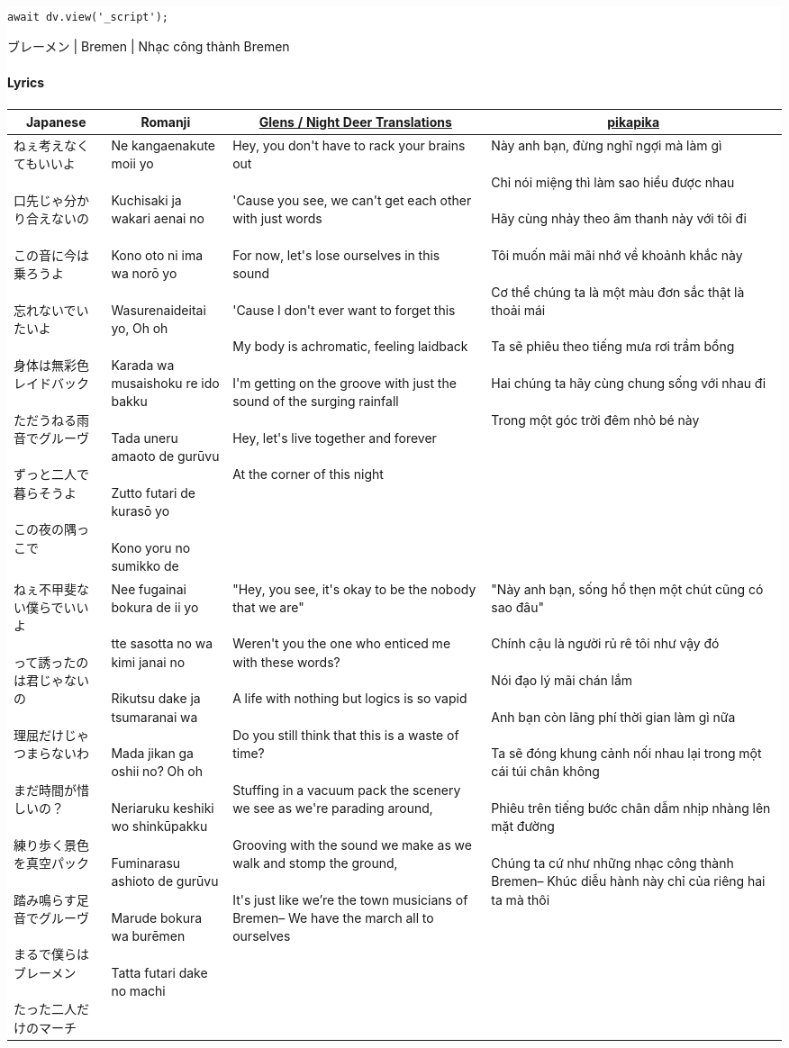 ```dataviewjs
await dv.view('_script');
```
ブレーメン | Bremen | Nhạc công thành Bremen
#### Lyrics

| Japanese                                                                                                                                               | Romanji                                                                                                                                                                                                                                                                                     | [Glens / Night Deer Translations](https://twitter.com/NightDeerTL)                                                                                                                                                                                                                                                                                                                                                                                                              | [pikapika](https://pikapikahome274868890.wordpress.com/yorushika-vietsub/gentou/)                                                                                                                                                                                                                                                                                                                                              |
| ------------------------------------------------------------------------------------------------------------------------------------------------------ | ------------------------------------------------------------------------------------------------------------------------------------------------------------------------------------------------------------------------------------------------------------------------------------------- | ------------------------------------------------------------------------------------------------------------------------------------------------------------------------------------------------------------------------------------------------------------------------------------------------------------------------------------------------------------------------------------------------------------------------------------------------------------------------------- | ------------------------------------------------------------------------------------------------------------------------------------------------------------------------------------------------------------------------------------------------------------------------------------------------------------------------------------------------------------------------------------------------------------------------------ |
| ねぇ考えなくてもいいよ<br><br>口先じゃ分かり合えないの<br><br>この音に今は乗ろうよ<br><br>忘れないでいたいよ<br><br>身体は無彩色　レイドバック<br><br>ただうねる雨音でグルーヴ<br><br>ずっと二人で暮らそうよ<br><br>この夜の隅っこで         | Ne kangaenakute moii yo<br><br>Kuchisaki ja wakari aenai no<br><br>Kono oto ni ima wa norō yo<br><br>Wasurenaideitai yo, Oh oh<br><br>Karada wa musaishoku re ido bakku<br><br>Tada uneru amaoto de gurūvu<br><br>Zutto futari de kurasō yo<br><br>Kono yoru no sumikko de                  | Hey, you don't have to rack your brains out<br><br>'Cause you see, we can't get each other with just words<br><br>For now, let's lose ourselves in this sound<br><br>'Cause I don't ever want to forget this<br><br>My body is achromatic, feeling laidback<br><br>I'm getting on the groove with just the sound of the surging rainfall<br><br>Hey, let's live together and forever<br><br>At the corner of this night                                                         | Này anh bạn, đừng nghĩ ngợi mà làm gì<br><br>Chỉ nói miệng thì làm sao hiểu được nhau<br><br>Hãy cùng nhảy theo âm thanh này với tôi đi<br><br>Tôi muốn mãi mãi nhớ về khoảnh khắc này<br><br>Cơ thể chúng ta là một màu đơn sắc thật là thoải mái<br><br>Ta sẽ phiêu theo tiếng mưa rơi trầm bổng<br><br>Hai chúng ta hãy cùng chung sống với nhau đi<br><br>Trong một góc trời đêm nhỏ bé này                                |
| ねぇ不甲斐ない僕らでいいよ<br><br>って誘ったのは君じゃないの<br><br>理屈だけじゃつまらないわ<br><br>まだ時間が惜しいの？<br><br>練り歩く景色を真空パック<br><br>踏み鳴らす足音でグルーヴ<br><br>まるで僕らはブレーメン<br><br>たった二人だけのマーチ | Nee fugainai bokura de ii yo<br><br>tte sasotta no wa kimi janai no<br><br>Rikutsu dake ja tsumaranai wa<br><br>Mada jikan ga oshii no? Oh oh<br><br>Neriaruku keshiki wo shinkūpakku<br><br>Fuminarasu ashioto de gurūvu<br><br>Marude bokura wa burēmen<br><br>Tatta futari dake no machi | "Hey, you see, it's okay to be the nobody that we are"<br><br>Weren't you the one who enticed me with these words?<br><br>A life with nothing but logics is so vapid<br><br>Do you still think that this is a waste of time?<br><br>Stuffing in a vacuum pack the scenery we see as we're parading around,<br><br>Grooving with the sound we make as we walk and stomp the ground,<br><br>It's just like we’re the town musicians of Bremen– We have the march all to ourselves | "Này anh bạn, sống hổ thẹn một chút cũng có sao đâu"<br><br>Chính cậu là người rủ rê tôi như vậy đó<br><br>Nói đạo lý mãi chán lắm<br><br>Anh bạn còn lãng phí thời gian làm gì nữa<br><br>Ta sẽ đóng khung cảnh nối nhau lại trong một cái túi chân không<br><br>Phiêu trên tiếng bước chân dẫm nhịp nhàng lên mặt đường<br><br>Chúng ta cứ như những nhạc công thành Bremen– Khúc diễu hành này chỉ của riêng hai ta mà thôi |